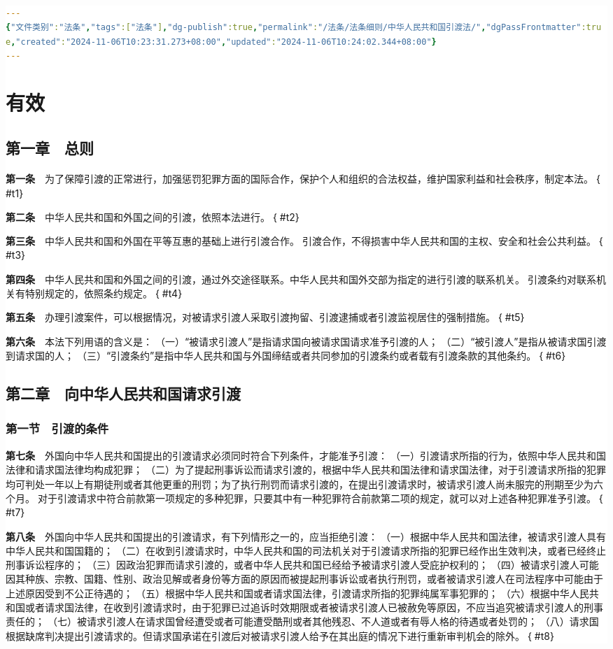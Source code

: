 ```yaml
---
{"文件类别":"法条","tags":["法条"],"dg-publish":true,"permalink":"/法条/法条细则/中华人民共和国引渡法/","dgPassFrontmatter":true,"created":"2024-11-06T10:23:31.273+08:00","updated":"2024-11-06T10:24:02.344+08:00"}
---
```


# 有效

## 第一章　总则

**第一条**　为了保障引渡的正常进行，加强惩罚犯罪方面的国际合作，保护个人和组织的合法权益，维护国家利益和社会秩序，制定本法。
{ #t1}


**第二条**　中华人民共和国和外国之间的引渡，依照本法进行。
{ #t2}


**第三条**　中华人民共和国和外国在平等互惠的基础上进行引渡合作。
引渡合作，不得损害中华人民共和国的主权、安全和社会公共利益。
{ #t3}


**第四条**　中华人民共和国和外国之间的引渡，通过外交途径联系。中华人民共和国外交部为指定的进行引渡的联系机关。
引渡条约对联系机关有特别规定的，依照条约规定。
{ #t4}


**第五条**　办理引渡案件，可以根据情况，对被请求引渡人采取引渡拘留、引渡逮捕或者引渡监视居住的强制措施。
{ #t5}


**第六条**　本法下列用语的含义是：
（一）“被请求引渡人”是指请求国向被请求国请求准予引渡的人；
（二）“被引渡人”是指从被请求国引渡到请求国的人；
（三）“引渡条约”是指中华人民共和国与外国缔结或者共同参加的引渡条约或者载有引渡条款的其他条约。
{ #t6}


## 第二章　向中华人民共和国请求引渡

### 第一节　引渡的条件

**第七条**　外国向中华人民共和国提出的引渡请求必须同时符合下列条件，才能准予引渡：
（一）引渡请求所指的行为，依照中华人民共和国法律和请求国法律均构成犯罪；
（二）为了提起刑事诉讼而请求引渡的，根据中华人民共和国法律和请求国法律，对于引渡请求所指的犯罪均可判处一年以上有期徒刑或者其他更重的刑罚；为了执行刑罚而请求引渡的，在提出引渡请求时，被请求引渡人尚未服完的刑期至少为六个月。
对于引渡请求中符合前款第一项规定的多种犯罪，只要其中有一种犯罪符合前款第二项的规定，就可以对上述各种犯罪准予引渡。
{ #t7}


**第八条**　外国向中华人民共和国提出的引渡请求，有下列情形之一的，应当拒绝引渡：
（一）根据中华人民共和国法律，被请求引渡人具有中华人民共和国国籍的；
（二）在收到引渡请求时，中华人民共和国的司法机关对于引渡请求所指的犯罪已经作出生效判决，或者已经终止刑事诉讼程序的；
（三）因政治犯罪而请求引渡的，或者中华人民共和国已经给予被请求引渡人受庇护权利的；
（四）被请求引渡人可能因其种族、宗教、国籍、性别、政治见解或者身份等方面的原因而被提起刑事诉讼或者执行刑罚，或者被请求引渡人在司法程序中可能由于上述原因受到不公正待遇的；
（五）根据中华人民共和国或者请求国法律，引渡请求所指的犯罪纯属军事犯罪的；
（六）根据中华人民共和国或者请求国法律，在收到引渡请求时，由于犯罪已过追诉时效期限或者被请求引渡人已被赦免等原因，不应当追究被请求引渡人的刑事责任的；
（七）被请求引渡人在请求国曾经遭受或者可能遭受酷刑或者其他残忍、不人道或者有辱人格的待遇或者处罚的；
（八）请求国根据缺席判决提出引渡请求的。但请求国承诺在引渡后对被请求引渡人给予在其出庭的情况下进行重新审判机会的除外。
{ #t8}
